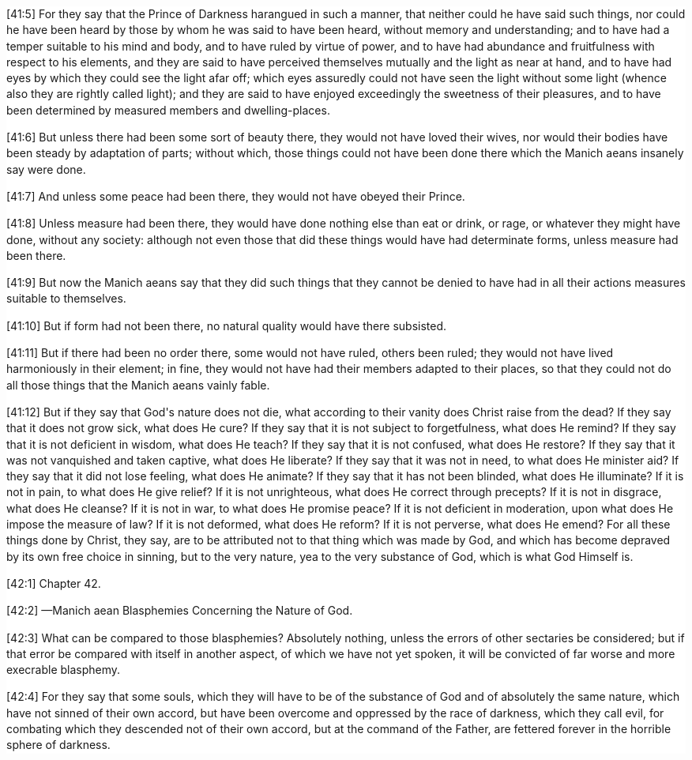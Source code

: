 [41:5] For they say that the Prince of Darkness harangued in such a manner, that neither could he have said such things, nor could he have been heard by those by whom he was said to have been heard, without memory and understanding; and to have had a temper suitable to his mind and body, and to have ruled by virtue of power, and to have had abundance and fruitfulness with respect to his elements, and they are said to have perceived themselves mutually and the light as near at hand, and to have had eyes by which they could see the light afar off; which eyes assuredly could not have seen the light without some light (whence also they are rightly called light); and they are said to have enjoyed exceedingly the sweetness of their pleasures, and to have been determined by measured members and dwelling-places.

[41:6] But unless there had been some sort of beauty there, they would not have loved their wives, nor would their bodies have been steady by adaptation of parts; without which, those things could not have been done there which the Manich aeans insanely say were done.

[41:7] And unless some peace had been there, they would not have obeyed their Prince.

[41:8] Unless measure had been there, they would have done nothing else than eat or drink, or rage, or whatever they might have done, without any society: although not even those that did these things would have had determinate forms, unless measure had been there.

[41:9] But now the Manich aeans say that they did such things that they cannot be denied to have had in all their actions measures suitable to themselves.

[41:10] But if form had not been there, no natural quality would have there subsisted.

[41:11] But if there had been no order there, some would not have ruled, others been ruled; they would not have lived harmoniously in their element; in fine, they would not have had their members adapted to their places, so that they could not do all those things that the Manich aeans vainly fable.

[41:12] But if they say that God's nature does not die, what according to their vanity does Christ raise from the dead? If they say that it does not grow sick, what does He cure? If they say that it is not subject to forgetfulness, what does He remind? If they say that it is not deficient in wisdom, what does He teach? If they say that it is not confused, what does He restore? If they say that it was not vanquished and taken captive, what does He liberate? If they say that it was not in need, to what does He minister aid? If they say that it did not lose feeling, what does He animate? If they say that it has not been blinded, what does He illuminate? If it is not in pain, to what does He give relief? If it is not unrighteous, what does He correct through precepts? If it is not in disgrace, what does He cleanse? If it is not in war, to what does He promise peace? If it is not deficient in moderation, upon what does He impose the measure of law? If it is not deformed, what does He reform? If it is not perverse, what does He emend? For all these things done by Christ, they say, are to be attributed not to that thing which was made by God, and which has become depraved by its own free choice in sinning, but to the very nature, yea to the very substance of God, which is what God Himself is.

[42:1] Chapter 42.

[42:2] —Manich aean Blasphemies Concerning the Nature of God.

[42:3] What can be compared to those blasphemies? Absolutely nothing, unless the errors of other sectaries be considered; but if that error be compared with itself in another aspect, of which we have not yet spoken, it will be convicted of far worse and more execrable blasphemy.

[42:4] For they say that some souls, which they will have to be of the substance of God and of absolutely the same nature, which have not sinned of their own accord, but have been overcome and oppressed by the race of darkness, which they call evil, for combating which they descended not of their own accord, but at the command of the Father, are fettered forever in the horrible sphere of darkness.
